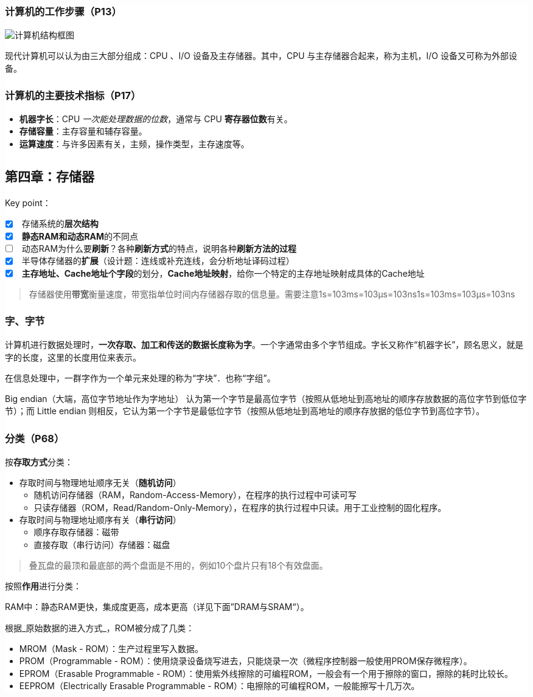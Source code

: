 ### 计算机的工作步骤（P13）

![计算机结构框图](https://s2.loli.net/2023/02/06/3ms6VOyZgzXnlJH.png)

现代计算机可以认为由三大部分组成：CPU 、I/O 设备及主存储器。其中，CPU 与主存储器合起来，称为主机，I/O 设备又可称为外部设备。

### 计算机的主要技术指标（P17）

- **机器字长**：CPU _一次能处理数据的位数_，通常与 CPU **寄存器位数**有关。
- **存储容量**：主存容量和辅存容量。
- **运算速度**：与许多因素有关，主频，操作类型，主存速度等。

## 第四章：存储器

Key point：

- [x]  存储系统的**层次结构**
- [x]  **静态RAM和动态RAM**的不同点
- [ ]  动态RAM为什么要**刷新**？各种**刷新方式**的特点，说明各种**刷新方法的过程**
- [x]  半导体存储器的**扩展**（设计题：连线或补充连线，会分析地址译码过程）
- [x]  **主存地址、Cache地址个字段**的划分，**Cache地址映射**，给你一个特定的主存地址映射成具体的Cache地址

> 存储器使用**带宽**衡量速度，带宽指单位时间内存储器存取的信息量。需要注意1s=103ms=103μs=103ns1s=103ms=103μs=103ns

### 字、字节

计算机进行数据处理时，**一次存取、加工和传送的数据长度称为字**。一个字通常由多个字节组成。字长又称作“机器字长”，顾名思义，就是字的长度，这里的长度用位来表示。

在信息处理中，一群字作为一个单元来处理的称为“字块”．也称“字组”。

Big endian（大端，高位字节地址作为字地址） 认为第一个字节是最高位字节（按照从低地址到高地址的顺序存放数据的高位字节到低位字节）；而 Little endian 则相反，它认为第一个字节是最低位字节（按照从低地址到高地址的顺序存放据的低位字节到高位字节）。

### 分类（P68）

按**存取方式**分类：

- 存取时间与物理地址顺序无关（**随机访问**）
    - 随机访问存储器（RAM，Random-Access-Memory），在程序的执行过程中可读可写
    - 只读存储器（ROM，Read/Random-Only-Memory），在程序的执行过程中只读。用于工业控制的固化程序。
- 存取时间与物理地址顺序有关（**串行访问**）
    - 顺序存取存储器：磁带
    - 直接存取（串行访问）存储器：磁盘

> 叠瓦盘的最顶和最底部的两个盘面是不用的，例如10个盘片只有18个有效盘面。

按照**作用**进行分类：

RAM中：静态RAM更快，集成度更高，成本更高（详见下面”DRAM与SRAM“）。

根据_原始数据的进入方式_，ROM被分成了几类：

- MROM（Mask - ROM）：生产过程里写入数据。
- PROM（Programmable - ROM）：使用烧录设备烧写进去，只能烧录一次（微程序控制器一般使用PROM保存微程序）。
- EPROM（Erasable Programmable - ROM）：使用紫外线擦除的可编程ROM，一般会有一个用于擦除的窗口，擦除的耗时比较长。
- EEPROM（Electrically Erasable Programmable - ROM）：电擦除的可编程ROM，一般能擦写十几万次。
